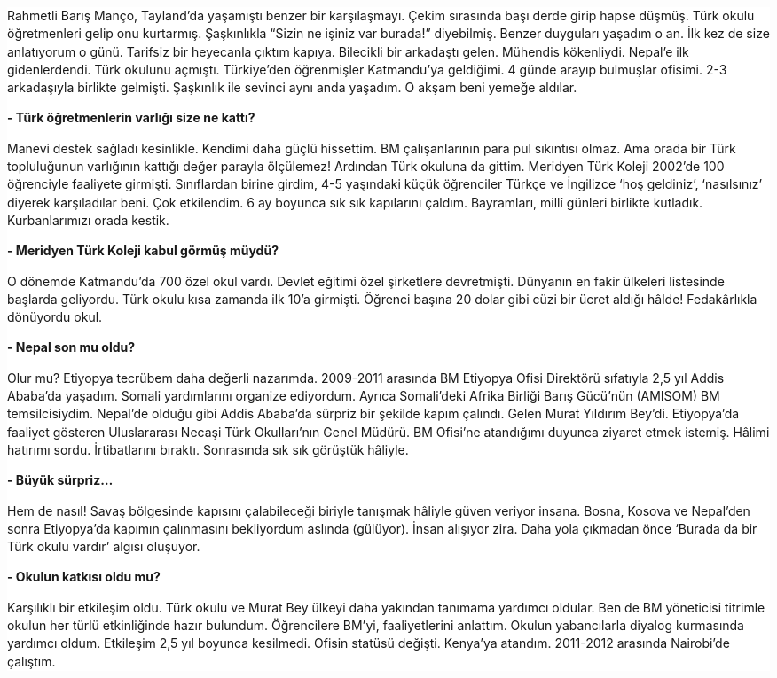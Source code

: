   Rahmetli Barış Manço, Tayland’da yaşamıştı benzer bir karşılaşmayı. Çekim sırasında başı derde girip hapse düşmüş. Türk okulu öğretmenleri gelip onu kurtarmış. Şaşkınlıkla “Sizin ne işiniz var burada!” diyebilmiş. Benzer duyguları yaşadım o an. İlk kez de size anlatıyorum o günü. Tarifsiz bir heyecanla çıktım kapıya. Bilecikli bir arkadaştı gelen. Mühendis kökenliydi. Nepal’e ilk gidenlerdendi. Türk okulunu açmıştı. Türkiye’den öğrenmişler Katmandu’ya geldiğimi. 4 günde arayıp bulmuşlar ofisimi. 2-3 arkadaşıyla birlikte gelmişti. Şaşkınlık ile sevinci aynı anda yaşadım. O akşam beni yemeğe aldılar.
 </p>
 <p>
  <strong>
   - Türk öğretmenlerin varlığı size ne kattı?
  </strong>
 </p>
 <p>
  Manevi destek sağladı kesinlikle. Kendimi daha güçlü hissettim. BM çalışanlarının para pul sıkıntısı olmaz. Ama orada bir Türk topluluğunun varlığının kattığı değer parayla ölçülemez! Ardından Türk okuluna da gittim. Meridyen Türk Koleji 2002’de 100 öğrenciyle faaliyete girmişti. Sınıflardan birine girdim, 4-5 yaşındaki küçük öğrenciler Türkçe ve İngilizce ‘hoş geldiniz’, ‘nasılsınız’ diyerek karşıladılar beni. Çok etkilendim. 6 ay boyunca sık sık kapılarını çaldım. Bayramları, millî günleri birlikte kutladık. Kurbanlarımızı orada kestik.
 </p>
 <p>
  <strong>
   - Meridyen Türk Koleji kabul görmüş müydü?
  </strong>
 </p>
 <p>
  O dönemde Katmandu’da 700 özel okul vardı. Devlet eğitimi özel şirketlere devretmişti. Dünyanın en fakir ülkeleri listesinde başlarda geliyordu. Türk okulu kısa zamanda ilk 10’a girmişti. Öğrenci başına 20 dolar gibi cüzi bir ücret aldığı hâlde! Fedakârlıkla dönüyordu okul.
 </p>
 <p>
  <strong>
   - Nepal son mu oldu?
  </strong>
 </p>
 <p>
  Olur mu? Etiyopya tecrübem daha değerli nazarımda. 2009-2011 arasında BM Etiyopya Ofisi Direktörü sıfatıyla 2,5 yıl Addis Ababa’da yaşadım. Somali yardımlarını organize ediyordum. Ayrıca Somali’deki Afrika Birliği Barış Gücü’nün (AMISOM) BM temsilcisiydim. Nepal’de olduğu gibi Addis Ababa’da sürpriz bir şekilde kapım çalındı. Gelen Murat Yıldırım Bey’di. Etiyopya’da faaliyet gösteren Uluslararası Necaşi Türk Okulları’nın Genel Müdürü. BM Ofisi’ne atandığımı duyunca ziyaret etmek istemiş. Hâlimi hatırımı sordu. İrtibatlarını bıraktı. Sonrasında sık sık görüştük hâliyle.
 </p>
 <p>
  <strong>
   - Büyük sürpriz…
  </strong>
 </p>
 <p>
  Hem de nasıl! Savaş bölgesinde kapısını çalabileceği biriyle tanışmak hâliyle güven veriyor insana. Bosna, Kosova ve Nepal’den sonra Etiyopya’da kapımın çalınmasını bekliyordum aslında (gülüyor). İnsan alışıyor zira. Daha yola çıkmadan önce ‘Burada da bir Türk okulu vardır’ algısı oluşuyor.
 </p>
 <p>
  <strong>
   - Okulun katkısı oldu mu?
  </strong>
 </p>
 <p>
  Karşılıklı bir etkileşim oldu. Türk okulu ve Murat Bey ülkeyi daha yakından tanımama yardımcı oldular. Ben de BM yöneticisi titrimle okulun her türlü etkinliğinde hazır bulundum. Öğrencilere BM’yi, faaliyetlerini anlattım. Okulun yabancılarla diyalog kurmasında yardımcı oldum. Etkileşim 2,5 yıl boyunca kesilmedi. Ofisin statüsü değişti. Kenya’ya atandım. 2011-2012 arasında Nairobi’de çalıştım.